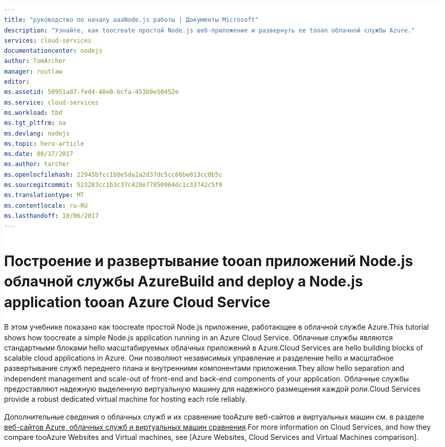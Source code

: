 ```yaml
---
title: "руководство по началу aaaNode.js работы | Документы Microsoft"
description: "Узнайте, как toocreate простой Node.js веб-приложение и развернуть ее tooan облачной службы Azure."
services: cloud-services
documentationcenter: nodejs
author: TomArcher
manager: routlaw
editor: 
ms.assetid: 50951a87-fed4-48e0-bcfa-453b9e50452e
ms.service: cloud-services
ms.workload: tbd
ms.tgt_pltfrm: na
ms.devlang: nodejs
ms.topic: hero-article
ms.date: 08/17/2017
ms.author: tarcher
ms.openlocfilehash: 22945bfcc1b0e5da2a2d37dc5cc86be013cc0b5c
ms.sourcegitcommit: 523283cc1b3c37c428e77850964dc1c33742c5f0
ms.translationtype: MT
ms.contentlocale: ru-RU
ms.lasthandoff: 10/06/2017
---
```

# <a name="build-and-deploy-a-nodejs-application-tooan-azure-cloud-service"></a><span data-ttu-id="4e060-103">Построение и развертывание tooan приложений Node.js облачной службы Azure</span><span class="sxs-lookup"><span data-stu-id="4e060-103">Build and deploy a Node.js application tooan Azure Cloud Service</span></span>

<span data-ttu-id="4e060-104">В этом учебнике показано как toocreate простой Node.js приложение, работающее в облачной службе Azure.</span><span class="sxs-lookup"><span data-stu-id="4e060-104">This tutorial shows how toocreate a simple Node.js application running in an Azure Cloud Service.</span></span> <span data-ttu-id="4e060-105">Облачные службы являются стандартными блоками hello масштабируемых облачных приложений в Azure.</span><span class="sxs-lookup"><span data-stu-id="4e060-105">Cloud Services are hello building blocks of scalable cloud applications in Azure.</span></span> <span data-ttu-id="4e060-106">Они позволяют независимых управление и разделение hello и масштабное развертывание служб переднего плана и внутренними компонентами приложения.</span><span class="sxs-lookup"><span data-stu-id="4e060-106">They allow hello separation and independent management and scale-out of front-end and back-end components of your application.</span></span>  <span data-ttu-id="4e060-107">Облачные службы предоставляют надежную выделенную виртуальную машину для надежного размещения каждой роли.</span><span class="sxs-lookup"><span data-stu-id="4e060-107">Cloud Services provide a robust dedicated virtual machine for hosting each role reliably.</span></span>

<span data-ttu-id="4e060-108">Дополнительные сведения о облачных служб и их сравнение tooAzure веб-сайтов и виртуальных машин см. в разделе [веб-сайтов Azure, облачных служб и виртуальных машин сравнения].</span><span class="sxs-lookup"><span data-stu-id="4e060-108">For more information on Cloud Services, and how they compare tooAzure Websites and Virtual machines, see [Azure Websites, Cloud Services and Virtual Machines comparison].</span></span>


[веб-сайтов Azure, облачных служб и виртуальных машин сравнения]: ../app-service-web/choose-web-site-cloud-service-vm.md
[использовать упрощенное веб-приложение]: ../app-service-web/app-service-web-get-started-nodejs.md
[Azure PowerShell]: /powershell/azureps-cmdlets-docs
[пакет Azure SDK для .NET 2.7]: http://www.microsoft.com/en-us/download/details.aspx?id=48178
[Подключение PowerShell]: /powershell/azureps-cmdlets-docs#step-3-connect
[nodejs.org]: http://nodejs.org/
[общие сведения о создании размещенной службы для Azure]: https://azure.microsoft.com/documentation/services/cloud-services/
[Центр разработчика Node.js]: https://azure.microsoft.com/develop/nodejs/
[hello result of hello New-AzureService helloworld command]: ./media/cloud-services-nodejs-develop-deploy-app/node9.png
[hello output of hello Add-AzureNodeWebRole command]: ./media/cloud-services-nodejs-develop-deploy-app/node11.png
[A web browser displaying hello Hello World web page]: ./media/cloud-services-nodejs-develop-deploy-app/node14.png
[hello output of hello Publish-AzureService command]: ./media/cloud-services-nodejs-develop-deploy-app/node19.png
[A browser window displaying hello hello world page; hello URL indicates hello page is hosted on Azure.]: ./media/cloud-services-nodejs-develop-deploy-app/node21.png
[hello status of hello Stop-AzureService command]: ./media/cloud-services-nodejs-develop-deploy-app/node48.png
[hello status of hello Remove-AzureService command]: ./media/cloud-services-nodejs-develop-deploy-app/node49.png